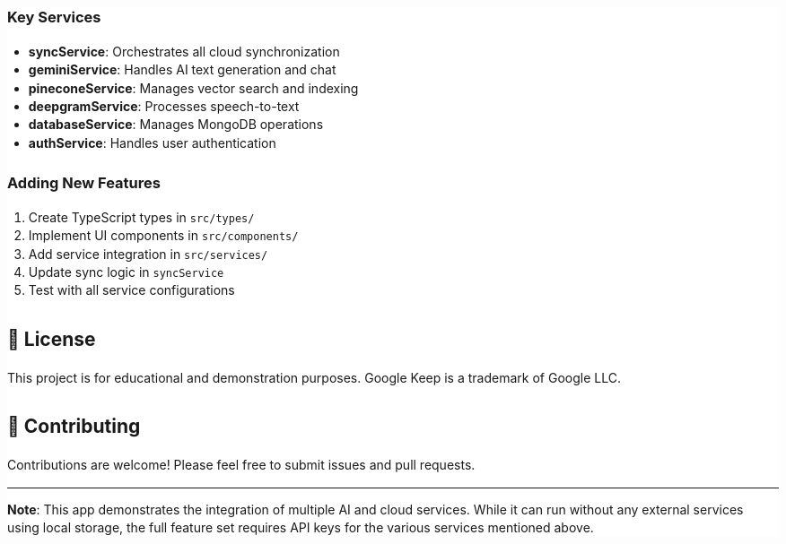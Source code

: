 ### Key Services

- **syncService**: Orchestrates all cloud synchronization
- **geminiService**: Handles AI text generation and chat
- **pineconeService**: Manages vector search and indexing
- **deepgramService**: Processes speech-to-text
- **databaseService**: Manages MongoDB operations
- **authService**: Handles user authentication

### Adding New Features

1. Create TypeScript types in `src/types/`
2. Implement UI components in `src/components/`
3. Add service integration in `src/services/`
4. Update sync logic in `syncService`
5. Test with all service configurations

## 📄 License

This project is for educational and demonstration purposes. Google Keep is a trademark of Google LLC.

## 🤝 Contributing

Contributions are welcome! Please feel free to submit issues and pull requests.

---

**Note**: This app demonstrates the integration of multiple AI and cloud services. While it can run without any external services using local storage, the full feature set requires API keys for the various services mentioned above. 
